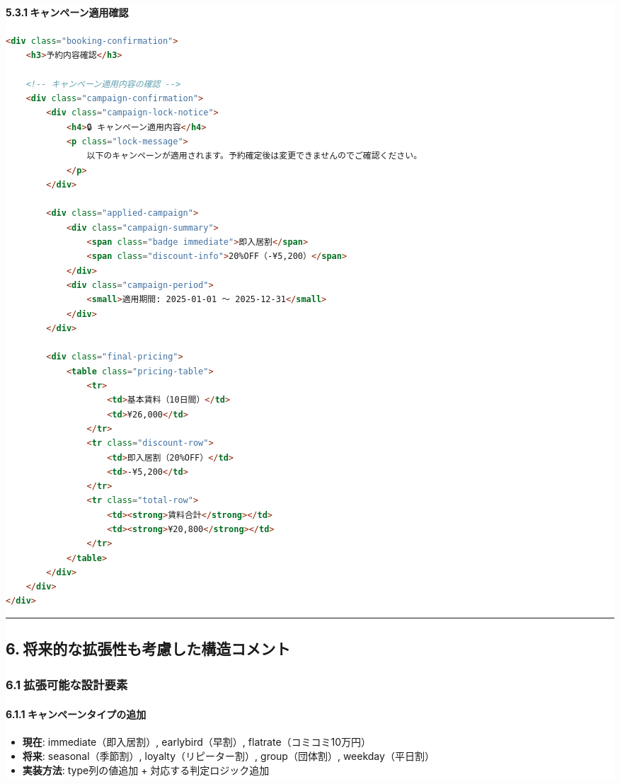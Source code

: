 #### 5.3.1 キャンペーン適用確認
```html
<div class="booking-confirmation">
    <h3>予約内容確認</h3>
    
    <!-- キャンペーン適用内容の確認 -->
    <div class="campaign-confirmation">
        <div class="campaign-lock-notice">
            <h4>🔒 キャンペーン適用内容</h4>
            <p class="lock-message">
                以下のキャンペーンが適用されます。予約確定後は変更できませんのでご確認ください。
            </p>
        </div>
        
        <div class="applied-campaign">
            <div class="campaign-summary">
                <span class="badge immediate">即入居割</span>
                <span class="discount-info">20%OFF（-¥5,200）</span>
            </div>
            <div class="campaign-period">
                <small>適用期間: 2025-01-01 ～ 2025-12-31</small>
            </div>
        </div>
        
        <div class="final-pricing">
            <table class="pricing-table">
                <tr>
                    <td>基本賃料（10日間）</td>
                    <td>¥26,000</td>
                </tr>
                <tr class="discount-row">
                    <td>即入居割（20%OFF）</td>
                    <td>-¥5,200</td>
                </tr>
                <tr class="total-row">
                    <td><strong>賃料合計</strong></td>
                    <td><strong>¥20,800</strong></td>
                </tr>
            </table>
        </div>
    </div>
</div>
```

---

## 6. 将来的な拡張性も考慮した構造コメント

### 6.1 拡張可能な設計要素

#### 6.1.1 キャンペーンタイプの追加
- **現在**: immediate（即入居割）, earlybird（早割）, flatrate（コミコミ10万円）
- **将来**: seasonal（季節割）, loyalty（リピーター割）, group（団体割）, weekday（平日割）
- **実装方法**: type列の値追加 + 対応する判定ロジック追加
